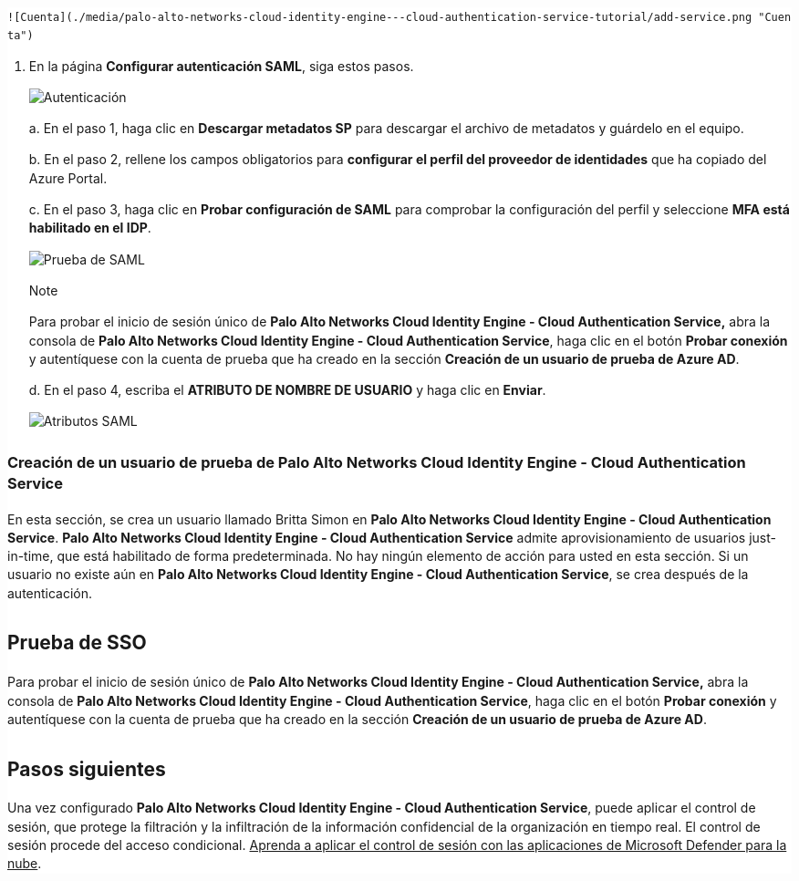     ![Cuenta](./media/palo-alto-networks-cloud-identity-engine---cloud-authentication-service-tutorial/add-service.png "Cuenta") 

1. En la página **Configurar autenticación SAML**, siga estos pasos.

    ![Autenticación](./media/palo-alto-networks-cloud-identity-engine---cloud-authentication-service-tutorial/profile.png "Authentication") 

    a. En el paso 1, haga clic en **Descargar metadatos SP** para descargar el archivo de metadatos y guárdelo en el equipo.

    b. En el paso 2, rellene los campos obligatorios para **configurar el perfil del proveedor de identidades** que ha copiado del Azure Portal. 

    c. En el paso 3, haga clic en **Probar configuración de SAML** para comprobar la configuración del perfil y seleccione **MFA está habilitado en el IDP**.

    ![Prueba de SAML](./media/palo-alto-networks-cloud-identity-engine---cloud-authentication-service-tutorial/test.png "Prueba de SAML")

    > [!NOTE]
    > Para probar el inicio de sesión único de **Palo Alto Networks Cloud Identity Engine - Cloud Authentication Service,** abra la consola de **Palo Alto Networks Cloud Identity Engine - Cloud Authentication Service**, haga clic en el botón **Probar conexión** y autentíquese con la cuenta de prueba que ha creado en la sección **Creación de un usuario de prueba de Azure AD**. 

    d. En el paso 4, escriba el **ATRIBUTO DE NOMBRE DE USUARIO** y haga clic en **Enviar**. 

    ![Atributos SAML](./media/palo-alto-networks-cloud-identity-engine---cloud-authentication-service-tutorial/attribute.png "Atributos SAML")

### <a name="create-palo-alto-networks-cloud-identity-engine---cloud-authentication-service-test-user"></a>Creación de un usuario de prueba de Palo Alto Networks Cloud Identity Engine - Cloud Authentication Service

En esta sección, se crea un usuario llamado Britta Simon en **Palo Alto Networks Cloud Identity Engine - Cloud Authentication Service**. **Palo Alto Networks Cloud Identity Engine - Cloud Authentication Service** admite aprovisionamiento de usuarios just-in-time, que está habilitado de forma predeterminada. No hay ningún elemento de acción para usted en esta sección. Si un usuario no existe aún en **Palo Alto Networks Cloud Identity Engine - Cloud Authentication Service**, se crea después de la autenticación.

## <a name="test-sso"></a>Prueba de SSO 

Para probar el inicio de sesión único de **Palo Alto Networks Cloud Identity Engine - Cloud Authentication Service,** abra la consola de **Palo Alto Networks Cloud Identity Engine - Cloud Authentication Service**, haga clic en el botón **Probar conexión** y autentíquese con la cuenta de prueba que ha creado en la sección **Creación de un usuario de prueba de Azure AD**.

## <a name="next-steps"></a>Pasos siguientes

Una vez configurado **Palo Alto Networks Cloud Identity Engine - Cloud Authentication Service**, puede aplicar el control de sesión, que protege la filtración y la infiltración de la información confidencial de la organización en tiempo real. El control de sesión procede del acceso condicional. [Aprenda a aplicar el control de sesión con las aplicaciones de Microsoft Defender para la nube](/cloud-app-security/proxy-deployment-aad).

